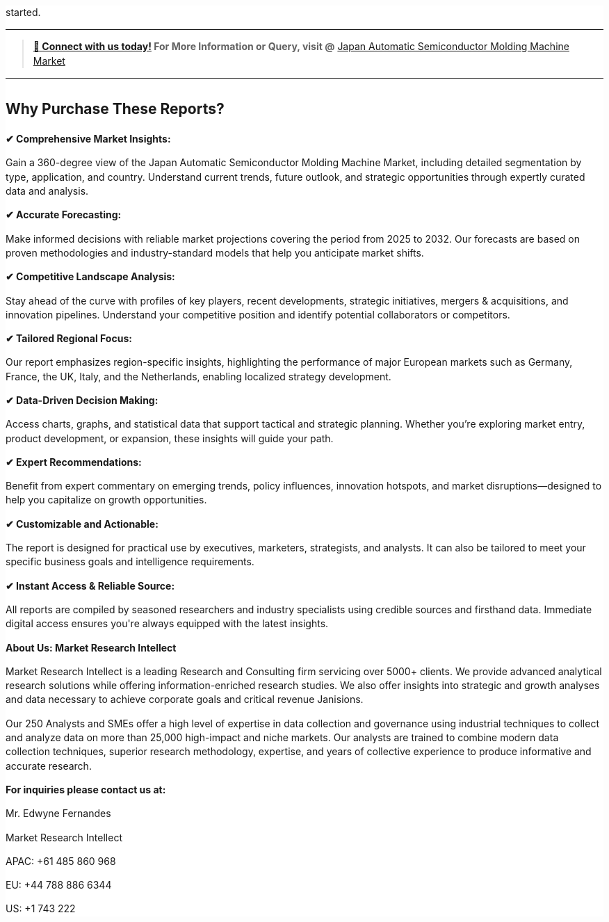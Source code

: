 started.</p><hr /><blockquote><p><span class="font-[700]"><strong><a href="https://www.marketresearchintellect.com/product/automatic-semiconductor-molding-machine-market/?utm_source=Linkedin&utm_medium=808">📩 Connect with us today!</a> For More Information or Query, visit&nbsp;@</strong>&nbsp;</span><span class="font-[700]"><a href="https://www.marketresearchintellect.com/product/automatic-semiconductor-molding-machine-market/?utm_source=Linkedin&utm_medium=808" target="_blank" data-tracking-control-name="article-ssr-frontend-pulse_little-text-block" data-tracking-will-navigate="" data-test-link="">Japan Automatic Semiconductor Molding Machine Market</a></span></p></blockquote><hr /><h2>Why Purchase These Reports?</h2><p><strong>✔ Comprehensive Market Insights:</strong></p><p>Gain a 360-degree view of the Japan Automatic Semiconductor Molding Machine Market, including detailed segmentation by type, application, and country. Understand current trends, future outlook, and strategic opportunities through expertly curated data and analysis.</p><p><strong>✔ Accurate Forecasting:</strong></p><p>Make informed decisions with reliable market projections covering the period from 2025 to 2032. Our forecasts are based on proven methodologies and industry-standard models that help you anticipate market shifts.</p><p><strong>✔ Competitive Landscape Analysis:</strong></p><p>Stay ahead of the curve with profiles of key players, recent developments, strategic initiatives, mergers &amp; acquisitions, and innovation pipelines. Understand your competitive position and identify potential collaborators or competitors.</p><p><strong>✔ Tailored Regional Focus:</strong></p><p>Our report emphasizes region-specific insights, highlighting the performance of major European markets such as Germany, France, the UK, Italy, and the Netherlands, enabling localized strategy development.</p><p><strong>✔ Data-Driven Decision Making:</strong></p><p>Access charts, graphs, and statistical data that support tactical and strategic planning. Whether you&rsquo;re exploring market entry, product development, or expansion, these insights will guide your path.</p><p><strong>✔ Expert Recommendations:</strong></p><p>Benefit from expert commentary on emerging trends, policy influences, innovation hotspots, and market disruptions&mdash;designed to help you capitalize on growth opportunities.</p><p><strong>✔ Customizable and Actionable:</strong></p><p>The report is designed for practical use by executives, marketers, strategists, and analysts. It can also be tailored to meet your specific business goals and intelligence requirements.</p><p><strong>✔ Instant Access &amp; Reliable Source:</strong></p><p>All reports are compiled by seasoned researchers and industry specialists using credible sources and firsthand data. Immediate digital access ensures you're always equipped with the latest insights.</p><p><strong><span class="font-[700]">About Us: Market Research Intellect</span></strong></p><p><span class="">Market Research Intellect is a leading Research and Consulting firm servicing over 5000+ clients. We provide advanced analytical research solutions while offering information-enriched research studies.&nbsp;</span>We also offer insights into strategic and growth analyses and data necessary to achieve corporate goals and critical revenue Janisions.</p><p><span class="">Our 250 Analysts and SMEs offer a high level of expertise in data collection and governance using industrial techniques to collect and analyze data on more than 25,000 high-impact and niche markets. Our analysts are trained to combine modern data collection techniques, superior research methodology, expertise, and years of collective experience to produce informative and accurate research.</span></p><p><strong>For inquiries please contact us at:</strong></p><p>Mr. Edwyne Fernandes</p><p>Market Research Intellect</p><p>APAC: +61 485 860 968</p><p>EU: +44 788 886 6344</p><p>US: +1 743 222